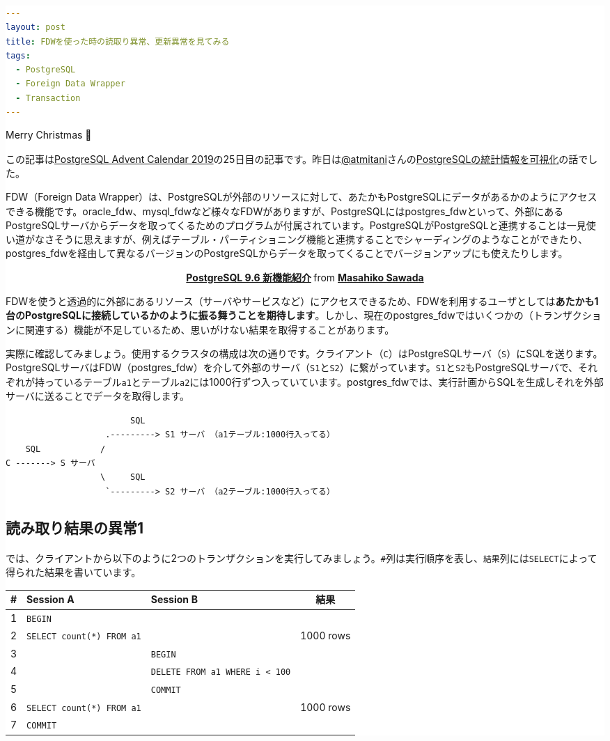 ```yaml
---
layout: post
title: FDWを使った時の読取り異常、更新異常を見てみる
tags:
  - PostgreSQL
  - Foreign Data Wrapper
  - Transaction
---
```


Merry Christmas 🎄

この記事は[PostgreSQL Advent Calendar 2019](https://qiita.com/advent-calendar/2019/postgresql)の25日目の記事です。昨日は[@atmitani](https://qiita.com/atmitani)さんの[PostgreSQLの統計情報を可視化](https://qiita.com/atmitani/items/815606e9be30a56af47d)の話でした。

FDW（Foreign Data Wrapper）は、PostgreSQLが外部のリソースに対して、あたかもPostgreSQLにデータがあるかのようにアクセスできる機能です。oracle_fdw、mysql_fdwなど様々なFDWがありますが、PostgreSQLにはpostgres_fdwといって、外部にあるPostgreSQLサーバからデータを取ってくるためのプログラムが付属されています。PostgreSQLがPostgreSQLと連携することは一見使い道がなさそうに思えますが、例えばテーブル・パーティショニング機能と連携することでシャーディングのようなことができたり、postgres_fdwを経由して異なるバージョンのPostgreSQLからデータを取ってくることでバージョンアップにも使えたりします。

<center>
<iframe src="//www.slideshare.net/slideshow/embed_code/key/eT9SoJSdkMa2Ys?startSlide=40" width="425" height="355" frameborder="0" marginwidth="0" marginheight="0" scrolling="no" style="border:1px solid #CCC; border-width:1px; margin-bottom:5px; max-width: 100%;" allowfullscreen> </iframe> <div style="margin-bottom:5px"> <strong> <a href="//www.slideshare.net/masahikosawada98/postgresql-96-69228794" title="PostgreSQL 9.6 新機能紹介" target="_blank">PostgreSQL 9.6 新機能紹介</a> </strong> from <strong><a href="//www.slideshare.net/masahikosawada98" target="_blank">Masahiko Sawada</a></strong> </div>
</center>


FDWを使うと透過的に外部にあるリソース（サーバやサービスなど）にアクセスできるため、FDWを利用するユーザとしては**あたかも1台のPostgreSQLに接続しているかのように振る舞うことを期待します**。しかし、現在のpostgres_fdwではいくつかの（トランザクションに関連する）機能が不足しているため、思いがけない結果を取得することがあります。

実際に確認してみましょう。使用するクラスタの構成は次の通りです。クライアント（`C`）はPostgreSQLサーバ（`S`）にSQLを送ります。PostgreSQLサーバはFDW（postgres_fdw）を介して外部のサーバ（`S1`と`S2`）に繋がっています。`S1`と`S2`もPostgreSQLサーバで、それぞれが持っているテーブル`a1`とテーブル`a2`には1000行ずつ入っていています。postgres_fdwでは、実行計画からSQLを生成しそれを外部サーバに送ることでデータを取得します。

```
                         SQL
                    .---------> S1 サーバ （a1テーブル:1000行入ってる）
    SQL            /
C -------> S サーバ
                   \     SQL
                    `---------> S2 サーバ （a2テーブル:1000行入ってる）
```

## 読み取り結果の異常1

では、クライアントから以下のように2つのトランザクションを実行してみましょう。`#`列は実行順序を表し、`結果`列には`SELECT`によって得られた結果を書いています。

| #  | Session A                   | Session B                        | 結果        |
| -- | :-------------------------- | :------------------------------- | ----------- |
| 1  | `BEGIN`                     |                                  |             |
| 2  | `SELECT count(*) FROM a1`   |                                  | 1000 rows   |
| 3  |                             | `BEGIN`                          |             |
| 4  |                             | `DELETE FROM a1 WHERE i < 100`   |             |
| 5  |                             | `COMMIT`                         |             |
| 6  | `SELECT count(*) FROM a1`   |                                  | 1000 rows   |
| 7  | `COMMIT`                    |                                  |             |
